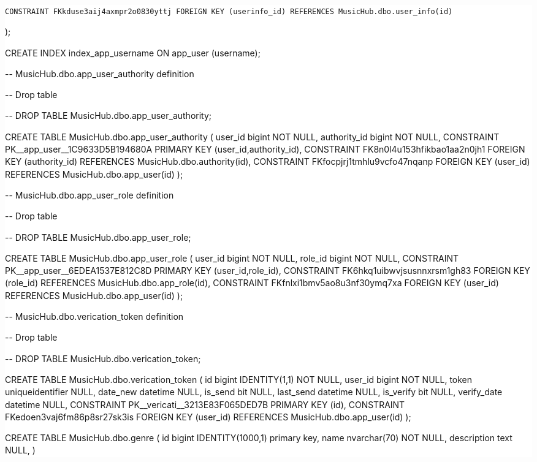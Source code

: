 	CONSTRAINT FKkduse3aij4axmpr2o0830yttj FOREIGN KEY (userinfo_id) REFERENCES MusicHub.dbo.user_info(id)
);

CREATE INDEX index_app_username
ON app_user (username);

-- MusicHub.dbo.app_user_authority definition

-- Drop table

-- DROP TABLE MusicHub.dbo.app_user_authority;

CREATE TABLE MusicHub.dbo.app_user_authority (
	user_id bigint NOT NULL,
	authority_id bigint NOT NULL,
	CONSTRAINT PK__app_user__1C9633D5B194680A PRIMARY KEY (user_id,authority_id),
	CONSTRAINT FK8n0l4u153hfikbao1aa2n0jh1 FOREIGN KEY (authority_id) REFERENCES MusicHub.dbo.authority(id),
	CONSTRAINT FKfocpjrj1tmhlu9vcfo47nqanp FOREIGN KEY (user_id) REFERENCES MusicHub.dbo.app_user(id)
);


-- MusicHub.dbo.app_user_role definition

-- Drop table

-- DROP TABLE MusicHub.dbo.app_user_role;

CREATE TABLE MusicHub.dbo.app_user_role (
	user_id bigint NOT NULL,
	role_id bigint NOT NULL,
	CONSTRAINT PK__app_user__6EDEA1537E812C8D PRIMARY KEY (user_id,role_id),
	CONSTRAINT FK6hkq1uibwvjsusnnxrsm1gh83 FOREIGN KEY (role_id) REFERENCES MusicHub.dbo.app_role(id),
	CONSTRAINT FKfnlxi1bmv5ao8u3nf30ymq7xa FOREIGN KEY (user_id) REFERENCES MusicHub.dbo.app_user(id)
);


-- MusicHub.dbo.verication_token definition

-- Drop table

-- DROP TABLE MusicHub.dbo.verication_token;

CREATE TABLE MusicHub.dbo.verication_token (
	id bigint IDENTITY(1,1) NOT NULL,
	user_id bigint NOT NULL,
	token uniqueidentifier NULL,
	date_new datetime NULL,
	is_send bit NULL,
	last_send datetime NULL,
	is_verify bit NULL,
	verify_date datetime NULL,
	CONSTRAINT PK__vericati__3213E83F065DED7B PRIMARY KEY (id),
	CONSTRAINT FKedoen3vaj6fm86p8sr27sk3is FOREIGN KEY (user_id) REFERENCES MusicHub.dbo.app_user(id)
);

CREATE TABLE MusicHub.dbo.genre (
	id bigint IDENTITY(1000,1) primary key,
	name nvarchar(70) NOT NULL,
	description text NULL,
)
